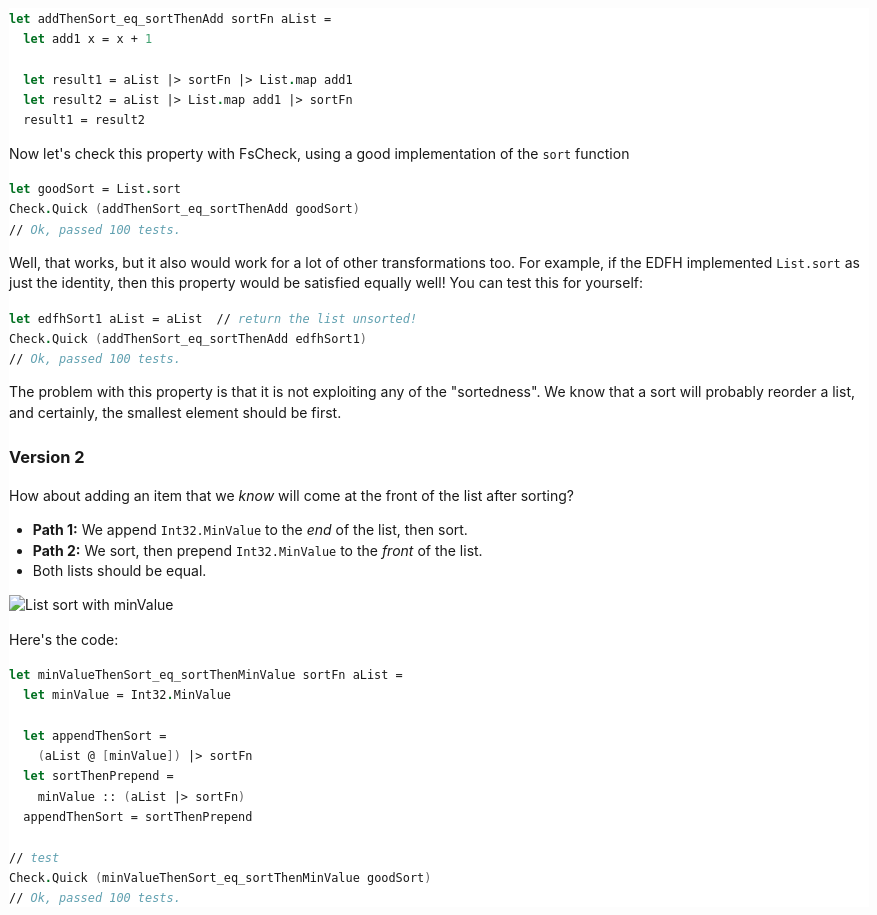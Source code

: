 ```fsharp {src=#path_sort1}
let addThenSort_eq_sortThenAdd sortFn aList =
  let add1 x = x + 1

  let result1 = aList |> sortFn |> List.map add1
  let result2 = aList |> List.map add1 |> sortFn
  result1 = result2
```

Now let's check this property with FsCheck, using a good implementation of the `sort` function

```fsharp {src=#path_sort1_check}
let goodSort = List.sort
Check.Quick (addThenSort_eq_sortThenAdd goodSort)
// Ok, passed 100 tests.
```

Well, that works, but it also would work for a lot of other transformations too. For example, if the EDFH implemented `List.sort` as just the identity, then this property would be satisfied equally well! You can test this for yourself:

```fsharp {src=#path_sort1_checkbad}
let edfhSort1 aList = aList  // return the list unsorted!
Check.Quick (addThenSort_eq_sortThenAdd edfhSort1)
// Ok, passed 100 tests.
```

The problem with this property is that it is not exploiting any of the "sortedness". We know that a sort will probably reorder a list, and certainly, the smallest element should be first.

### Version 2

How about adding an item that we *know* will come at the front of the list after sorting?

* **Path 1:** We append `Int32.MinValue` to the *end* of the list, then sort.
* **Path 2:** We sort, then prepend `Int32.MinValue` to the *front* of the list.
* Both lists should be equal.

![List sort with minValue](./property_list_sort2.png)

Here's the code:

```fsharp {src=#path_sort2}
let minValueThenSort_eq_sortThenMinValue sortFn aList =
  let minValue = Int32.MinValue

  let appendThenSort =
    (aList @ [minValue]) |> sortFn
  let sortThenPrepend =
    minValue :: (aList |> sortFn)
  appendThenSort = sortThenPrepend

// test
Check.Quick (minValueThenSort_eq_sortThenMinValue goodSort)
// Ok, passed 100 tests.
```
